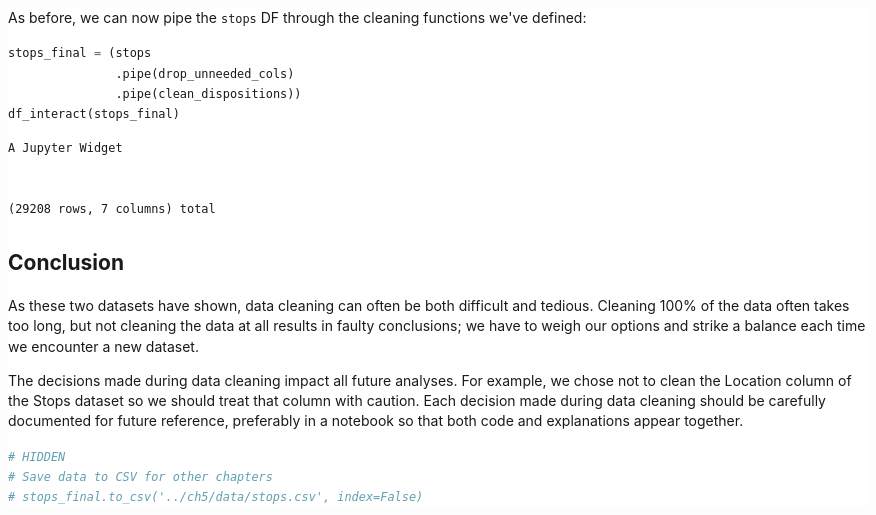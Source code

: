 As before, we can now pipe the `stops` DF through the cleaning functions we've defined:


```python
stops_final = (stops
               .pipe(drop_unneeded_cols)
               .pipe(clean_dispositions))
df_interact(stops_final)
```


    A Jupyter Widget


    (29208 rows, 7 columns) total


## Conclusion

As these two datasets have shown, data cleaning can often be both difficult and tedious. Cleaning 100% of the data often takes too long, but not cleaning the data at all results in faulty conclusions; we have to weigh our options and strike a balance each time we encounter a new dataset.

The decisions made during data cleaning impact all future analyses. For example, we chose not to clean the Location column of the Stops dataset so we should treat that column with caution. Each decision made during data cleaning should be carefully documented for future reference, preferably in a notebook so that both code and explanations appear together.


```python
# HIDDEN
# Save data to CSV for other chapters
# stops_final.to_csv('../ch5/data/stops.csv', index=False)
```
